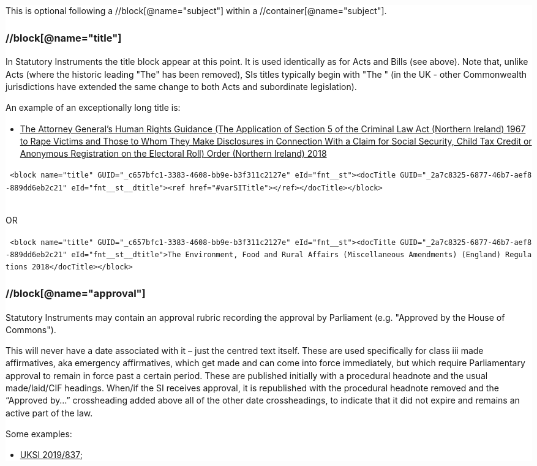 This is optional following a //block\[@name="subject"\] within a
//container\[@name="subject"\].

### //block\[@name="title"\]

In Statutory Instruments the title block appear at this point. It is
used identically as for Acts and Bills (see above). Note that, unlike
Acts (where the historic leading "The" has been removed), SIs titles
typically begin with "The " (in the UK - other Commonwealth
jurisdictions have extended the same change to both Acts and subordinate
legislation).

An example of an exceptionally long title is:

  - [The Attorney General’s Human Rights Guidance (The Application of
    Section 5 of the Criminal Law Act (Northern Ireland) 1967 to Rape
    Victims and Those to Whom They Make Disclosures in Connection With a
    Claim for Social Security, Child Tax Credit or Anonymous
    Registration on the Electoral Roll) Order (Northern
    Ireland) 2018](http://www.legislation.gov.uk/nisr/2018/110/contents/made)



``` 
 <block name="title" GUID="_c657bfc1-3383-4608-bb9e-b3f311c2127e" eId="fnt__st"><docTitle GUID="_2a7c8325-6877-46b7-aef8-889dd6eb2c21" eId="fnt__st__dtitle"><ref href="#varSITitle"></ref></docTitle></block>
 
```

OR

``` 
 <block name="title" GUID="_c657bfc1-3383-4608-bb9e-b3f311c2127e" eId="fnt__st"><docTitle GUID="_2a7c8325-6877-46b7-aef8-889dd6eb2c21" eId="fnt__st__dtitle">The Environment, Food and Rural Affairs (Miscellaneous Amendments) (England) Regulations 2018</docTitle></block>
```

### //block\[@name="approval"\]

Statutory Instruments may contain an approval rubric recording the
approval by Parliament (e.g. "Approved by the House of Commons").

This will never have a date associated with it – just the centred text
itself. These are used specifically for class iii made affirmatives, aka
emergency affirmatives, which get made and can come into force
immediately, but which require Parliamentary approval to remain in force
past a certain period. These are published initially with a procedural
headnote and the usual made/laid/CIF headings. When/if the SI receives
approval, it is republished with the procedural headnote removed and the
“Approved by…” crossheading added above all of the other date
crossheadings, to indicate that it did not expire and remains an active
part of the law.

Some examples:

  - [UKSI 2019/837](http://www.legislation.gov.uk/uksi/2019/837/introduction/made);
    